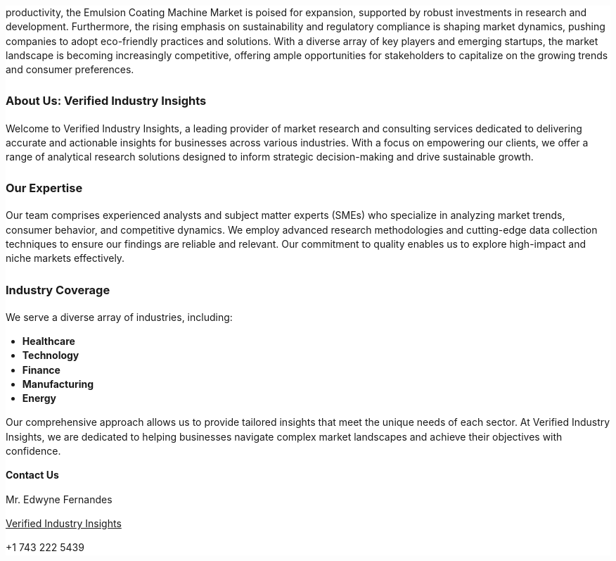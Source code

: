 productivity, the Emulsion Coating Machine Market is poised for expansion, supported by robust investments in research and development. Furthermore, the rising emphasis on sustainability and regulatory compliance is shaping market dynamics, pushing companies to adopt eco-friendly practices and solutions. With a diverse array of key players and emerging startups, the market landscape is becoming increasingly competitive, offering ample opportunities for stakeholders to capitalize on the growing trends and consumer preferences.</p><h3>About Us: Verified Industry Insights</h3><p>Welcome to Verified Industry Insights, a leading provider of market research and consulting services dedicated to delivering accurate and actionable insights for businesses across various industries. With a focus on empowering our clients, we offer a range of analytical research solutions designed to inform strategic decision-making and drive sustainable growth.</p><h3>Our Expertise</h3><p>Our team comprises experienced analysts and subject matter experts (SMEs) who specialize in analyzing market trends, consumer behavior, and competitive dynamics. We employ advanced research methodologies and cutting-edge data collection techniques to ensure our findings are reliable and relevant. Our commitment to quality enables us to explore high-impact and niche markets effectively.</p><h3>Industry Coverage</h3><p>We serve a diverse array of industries, including:</p><ul><li><strong>Healthcare</strong></li><li><strong>Technology</strong></li><li><strong>Finance</strong></li><li><strong>Manufacturing</strong></li><li><strong>Energy</strong></li></ul><p>Our comprehensive approach allows us to provide tailored insights that meet the unique needs of each sector. At Verified Industry Insights, we are dedicated to helping businesses navigate complex market landscapes and achieve their objectives with confidence.</p><p><strong>Contact Us</strong></p><p>Mr. Edwyne Fernandes</p><p><a href="https://www.verifiedindustryinsights.com/">Verified Industry Insights</a></p><p>+1 743 222 5439</p>
